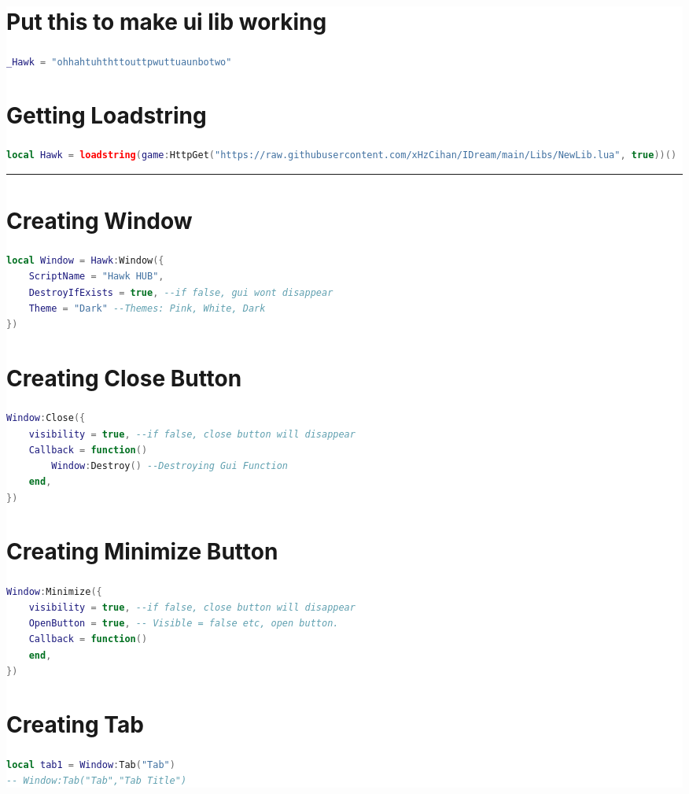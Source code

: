 # Put this to make ui lib working
```lua
_Hawk = "ohhahtuhthttouttpwuttuaunbotwo"
```

# Getting Loadstring
```lua 
local Hawk = loadstring(game:HttpGet("https://raw.githubusercontent.com/xHzCihan/IDream/main/Libs/NewLib.lua", true))()
```

--------------------------------------------------------------------------

# Creating Window
```lua 
local Window = Hawk:Window({
	ScriptName = "Hawk HUB",
	DestroyIfExists = true, --if false, gui wont disappear
	Theme = "Dark" --Themes: Pink, White, Dark
})
```

# Creating Close Button
```lua
Window:Close({
	visibility = true, --if false, close button will disappear
	Callback = function()
		Window:Destroy() --Destroying Gui Function
	end,
})
```

# Creating Minimize Button
```lua 
Window:Minimize({
	visibility = true, --if false, close button will disappear
	OpenButton = true, -- Visible = false etc, open button.
	Callback = function()
	end,
})
```
# Creating Tab
```lua 
local tab1 = Window:Tab("Tab") 
-- Window:Tab("Tab","Tab Title")
```
